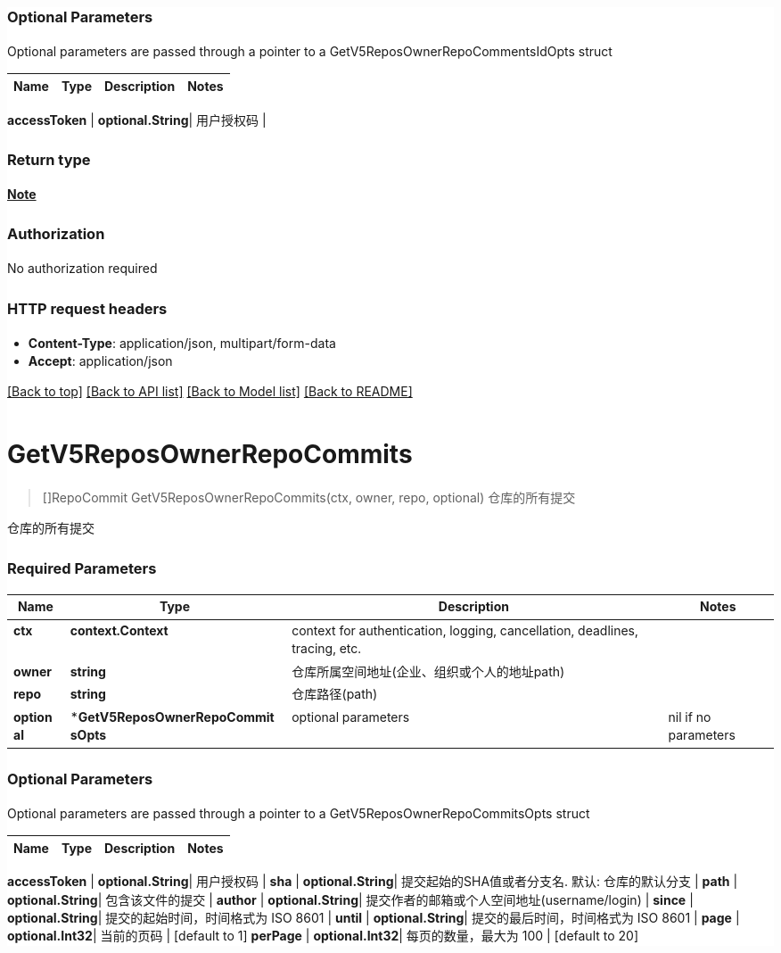 ### Optional Parameters
Optional parameters are passed through a pointer to a GetV5ReposOwnerRepoCommentsIdOpts struct

Name | Type | Description  | Notes
------------- | ------------- | ------------- | -------------



 **accessToken** | **optional.String**| 用户授权码 | 

### Return type

[**Note**](Note.md)

### Authorization

No authorization required

### HTTP request headers

 - **Content-Type**: application/json, multipart/form-data
 - **Accept**: application/json

[[Back to top]](#) [[Back to API list]](../README.md#documentation-for-api-endpoints) [[Back to Model list]](../README.md#documentation-for-models) [[Back to README]](../README.md)

# **GetV5ReposOwnerRepoCommits**
> []RepoCommit GetV5ReposOwnerRepoCommits(ctx, owner, repo, optional)
仓库的所有提交

仓库的所有提交

### Required Parameters

Name | Type | Description  | Notes
------------- | ------------- | ------------- | -------------
 **ctx** | **context.Context** | context for authentication, logging, cancellation, deadlines, tracing, etc.
  **owner** | **string**| 仓库所属空间地址(企业、组织或个人的地址path) | 
  **repo** | **string**| 仓库路径(path) | 
 **optional** | ***GetV5ReposOwnerRepoCommitsOpts** | optional parameters | nil if no parameters

### Optional Parameters
Optional parameters are passed through a pointer to a GetV5ReposOwnerRepoCommitsOpts struct

Name | Type | Description  | Notes
------------- | ------------- | ------------- | -------------


 **accessToken** | **optional.String**| 用户授权码 | 
 **sha** | **optional.String**| 提交起始的SHA值或者分支名. 默认: 仓库的默认分支 | 
 **path** | **optional.String**| 包含该文件的提交 | 
 **author** | **optional.String**| 提交作者的邮箱或个人空间地址(username/login) | 
 **since** | **optional.String**| 提交的起始时间，时间格式为 ISO 8601 | 
 **until** | **optional.String**| 提交的最后时间，时间格式为 ISO 8601 | 
 **page** | **optional.Int32**| 当前的页码 | [default to 1]
 **perPage** | **optional.Int32**| 每页的数量，最大为 100 | [default to 20]
